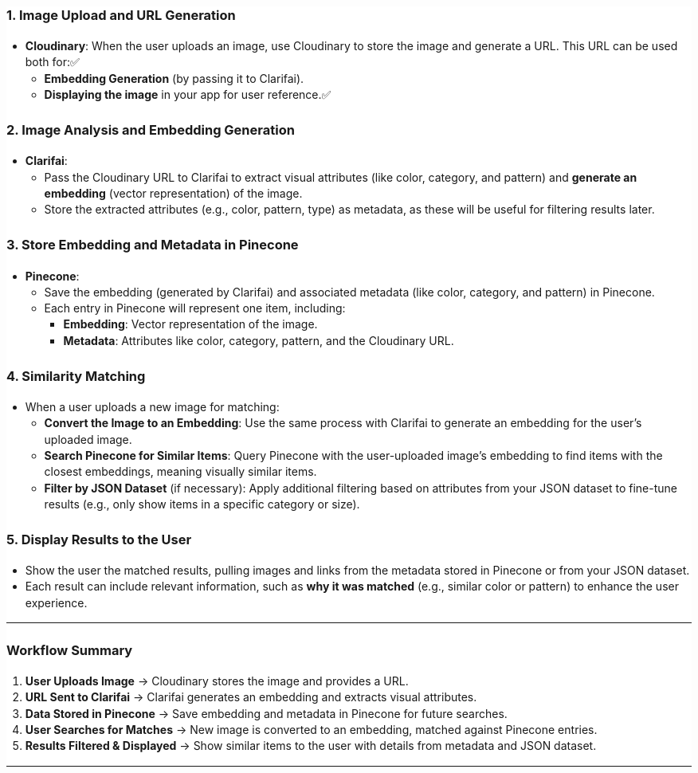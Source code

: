 
### 1. **Image Upload and URL Generation**

   - **Cloudinary**: When the user uploads an image, use Cloudinary to store the image and generate a URL. This URL can be used both for:✅
     - **Embedding Generation** (by passing it to Clarifai).
     - **Displaying the image** in your app for user reference.✅

### 2. **Image Analysis and Embedding Generation**

   - **Clarifai**:
     - Pass the Cloudinary URL to Clarifai to extract visual attributes (like color, category, and pattern) and **generate an embedding** (vector representation) of the image.
     - Store the extracted attributes (e.g., color, pattern, type) as metadata, as these will be useful for filtering results later.

### 3. **Store Embedding and Metadata in Pinecone**

   - **Pinecone**:
     - Save the embedding (generated by Clarifai) and associated metadata (like color, category, and pattern) in Pinecone.
     - Each entry in Pinecone will represent one item, including:
       - **Embedding**: Vector representation of the image.
       - **Metadata**: Attributes like color, category, pattern, and the Cloudinary URL.

### 4. **Similarity Matching**

   - When a user uploads a new image for matching:
     - **Convert the Image to an Embedding**: Use the same process with Clarifai to generate an embedding for the user’s uploaded image.
     - **Search Pinecone for Similar Items**: Query Pinecone with the user-uploaded image’s embedding to find items with the closest embeddings, meaning visually similar items.
     - **Filter by JSON Dataset** (if necessary): Apply additional filtering based on attributes from your JSON dataset to fine-tune results (e.g., only show items in a specific category or size).

### 5. **Display Results to the User**

   - Show the user the matched results, pulling images and links from the metadata stored in Pinecone or from your JSON dataset.
   - Each result can include relevant information, such as **why it was matched** (e.g., similar color or pattern) to enhance the user experience.

---

### Workflow Summary

1. **User Uploads Image** → Cloudinary stores the image and provides a URL.
2. **URL Sent to Clarifai** → Clarifai generates an embedding and extracts visual attributes.
3. **Data Stored in Pinecone** → Save embedding and metadata in Pinecone for future searches.
4. **User Searches for Matches** → New image is converted to an embedding, matched against Pinecone entries.
5. **Results Filtered & Displayed** → Show similar items to the user with details from metadata and JSON dataset.

---